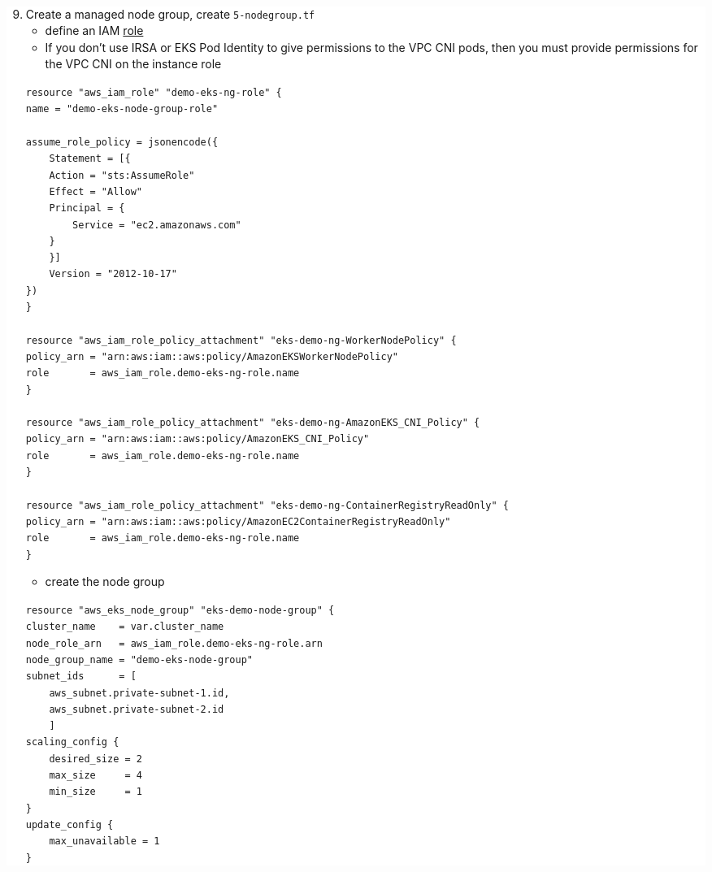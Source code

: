 
9. Create a managed node group, create `5-nodegroup.tf`
    - define an IAM [role](https://docs.aws.amazon.com/eks/latest/userguide/create-node-role.html)
    - If you don’t use IRSA or EKS Pod Identity to give permissions to the VPC CNI pods, then you must provide permissions for the VPC CNI on the instance role
    ```
    resource "aws_iam_role" "demo-eks-ng-role" {
    name = "demo-eks-node-group-role"

    assume_role_policy = jsonencode({
        Statement = [{
        Action = "sts:AssumeRole"
        Effect = "Allow"
        Principal = {
            Service = "ec2.amazonaws.com"
        }
        }]
        Version = "2012-10-17"
    })
    }

    resource "aws_iam_role_policy_attachment" "eks-demo-ng-WorkerNodePolicy" {
    policy_arn = "arn:aws:iam::aws:policy/AmazonEKSWorkerNodePolicy"
    role       = aws_iam_role.demo-eks-ng-role.name 
    }

    resource "aws_iam_role_policy_attachment" "eks-demo-ng-AmazonEKS_CNI_Policy" {
    policy_arn = "arn:aws:iam::aws:policy/AmazonEKS_CNI_Policy"
    role       = aws_iam_role.demo-eks-ng-role.name 
    }

    resource "aws_iam_role_policy_attachment" "eks-demo-ng-ContainerRegistryReadOnly" {
    policy_arn = "arn:aws:iam::aws:policy/AmazonEC2ContainerRegistryReadOnly"
    role       = aws_iam_role.demo-eks-ng-role.name 
    }
    ```
    - create the node group
    ```
    resource "aws_eks_node_group" "eks-demo-node-group" {
    cluster_name    = var.cluster_name
    node_role_arn   = aws_iam_role.demo-eks-ng-role.arn
    node_group_name = "demo-eks-node-group"
    subnet_ids      = [
        aws_subnet.private-subnet-1.id, 
        aws_subnet.private-subnet-2.id
        ]
    scaling_config {
        desired_size = 2
        max_size     = 4
        min_size     = 1
    }
    update_config {
        max_unavailable = 1
    }
